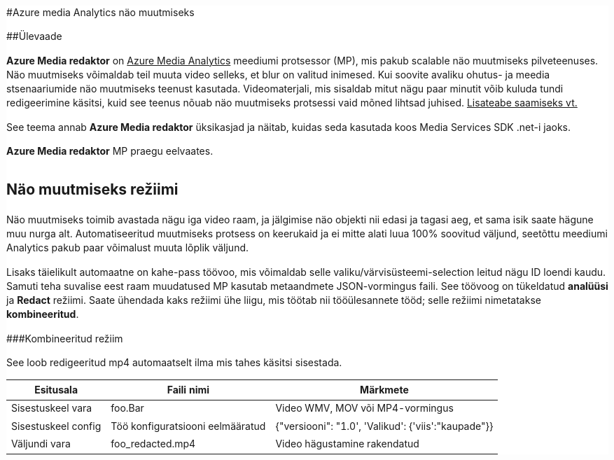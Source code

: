 <properties
    pageTitle="Redaktsiooni Azure media Analytics esinema | Microsoft Azure'i"
    description="See teema näitab, kuidas nägu Azure media Analytics redigeerimine."
    services="media-services"
    documentationCenter=""
    authors="juliako"
    manager="erikre"
    editor=""/>

<tags
    ms.service="media-services"
    ms.workload="media"
    ms.tgt_pltfrm="na"
    ms.devlang="dotnet"
    ms.topic="article"
    ms.date="09/12/2016"   
    ms.author="juliako;"/>
 
#<a name="face-redaction-with-azure-media-analytics"></a>Azure media Analytics näo muutmiseks

##<a name="overview"></a>Ülevaade

**Azure Media redaktor** on [Azure Media Analytics](media-services-analytics-overview.md) meediumi protsessor (MP), mis pakub scalable näo muutmiseks pilveteenuses. Näo muutmiseks võimaldab teil muuta video selleks, et blur on valitud inimesed. Kui soovite avaliku ohutus- ja meedia stsenaariumide näo muutmiseks teenust kasutada. Videomaterjali, mis sisaldab mitut nägu paar minutit võib kuluda tundi redigeerimine käsitsi, kuid see teenus nõuab näo muutmiseks protsessi vaid mõned lihtsad juhised. [Lisateabe saamiseks vt.](https://azure.microsoft.com/blog/azure-media-redactor/)

See teema annab **Azure Media redaktor** üksikasjad ja näitab, kuidas seda kasutada koos Media Services SDK .net-i jaoks.

**Azure Media redaktor** MP praegu eelvaates.

## <a name="face-redaction-modes"></a>Näo muutmiseks režiimi

Näo muutmiseks toimib avastada nägu iga video raam, ja jälgimise näo objekti nii edasi ja tagasi aeg, et sama isik saate hägune muu nurga alt. Automatiseeritud muutmiseks protsess on keerukaid ja ei mitte alati luua 100% soovitud väljund, seetõttu meediumi Analytics pakub paar võimalust muuta lõplik väljund.

Lisaks täielikult automaatne on kahe-pass töövoo, mis võimaldab selle valiku/värvisüsteemi-selection leitud nägu ID loendi kaudu. Samuti teha suvalise eest raam muudatused MP kasutab metaandmete JSON-vormingus faili. See töövoog on tükeldatud **analüüsi** ja **Redact** režiimi. Saate ühendada kaks režiimi ühe liigu, mis töötab nii tööülesannete tööd; selle režiimi nimetatakse **kombineeritud**.

###<a name="combined-mode"></a>Kombineeritud režiim

See loob redigeeritud mp4 automaatselt ilma mis tahes käsitsi sisestada.

Esitusala|Faili nimi|Märkmete
---|---|---
Sisestuskeel vara|foo.Bar|Video WMV, MOV või MP4-vormingus
Sisestuskeel config|Töö konfiguratsiooni eelmääratud|{"versiooni": "1.0', 'Valikud': {'viis':"kaupade"}}
Väljundi vara|foo_redacted.mp4|Video hägustamine rakendatud
